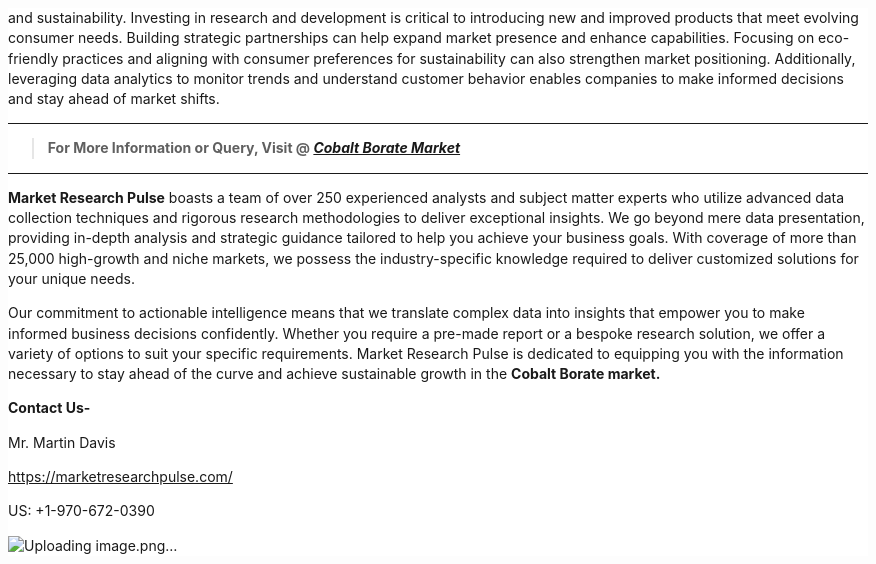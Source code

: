 and sustainability. Investing in research and development is critical to introducing new and improved products that meet evolving consumer needs. Building strategic partnerships can help expand market presence and enhance capabilities. Focusing on eco-friendly practices and aligning with consumer preferences for sustainability can also strengthen market positioning. Additionally, leveraging data analytics to monitor trends and understand customer behavior enables companies to make informed decisions and stay ahead of market shifts.</p><hr /><blockquote><p><strong>For More Information or Query, Visit @&nbsp;<em><a href="https://marketresearchpulse.com/report/63564/cobalt-borate-market?utm_source=Linkedin&utm_medium=0114">Cobalt Borate Market</a></em></strong></p></blockquote><hr /><p><strong>Market Research Pulse</strong> boasts a team of over 250 experienced analysts and subject matter experts who utilize advanced data collection techniques and rigorous research methodologies to deliver exceptional insights. We go beyond mere data presentation, providing in-depth analysis and strategic guidance tailored to help you achieve your business goals. With coverage of more than 25,000 high-growth and niche markets, we possess the industry-specific knowledge required to deliver customized solutions for your unique needs.</p><p>Our commitment to actionable intelligence means that we translate complex data into insights that empower you to make informed business decisions confidently. Whether you require a pre-made report or a bespoke research solution, we offer a variety of options to suit your specific requirements. Market Research Pulse is dedicated to equipping you with the information necessary to stay ahead of the curve and achieve sustainable growth in the <strong>Cobalt Borate market.</strong></p><p><strong>Contact Us-</strong></p><p>Mr. Martin Davis</p><p>https://marketresearchpulse.com/</p><p>US: +1-970-672-0390</p>
![Uploading image.png…]()
